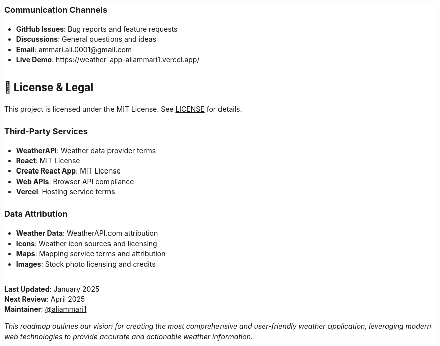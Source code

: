 
### Communication Channels
- **GitHub Issues**: Bug reports and feature requests
- **Discussions**: General questions and ideas
- **Email**: ammari.ali.0001@gmail.com
- **Live Demo**: https://weather-app-aliammari1.vercel.app/

## 📝 License & Legal

This project is licensed under the MIT License. See [LICENSE](LICENSE) for details.

### Third-Party Services
- **WeatherAPI**: Weather data provider terms
- **React**: MIT License
- **Create React App**: MIT License
- **Web APIs**: Browser API compliance
- **Vercel**: Hosting service terms

### Data Attribution
- **Weather Data**: WeatherAPI.com attribution
- **Icons**: Weather icon sources and licensing
- **Maps**: Mapping service terms and attribution
- **Images**: Stock photo licensing and credits

---

**Last Updated**: January 2025  
**Next Review**: April 2025  
**Maintainer**: [@aliammari1](https://github.com/aliammari1)  

*This roadmap outlines our vision for creating the most comprehensive and user-friendly weather application, leveraging modern web technologies to provide accurate and actionable weather information.*